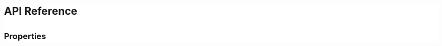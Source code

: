 ## API Reference

### Properties

<PropsTable module="@refinedev/chakra-ui/Show" />

[list-button]: /docs/ui-integrations/chakra-ui/components/buttons/list-button
[refresh-button]: /docs/ui-integrations/chakra-ui/components/buttons/refresh-button
[edit-button]: /docs/ui-integrations/chakra-ui/components/buttons/edit-button
[delete-button]: /docs/ui-integrations/chakra-ui/components/buttons/delete-button
